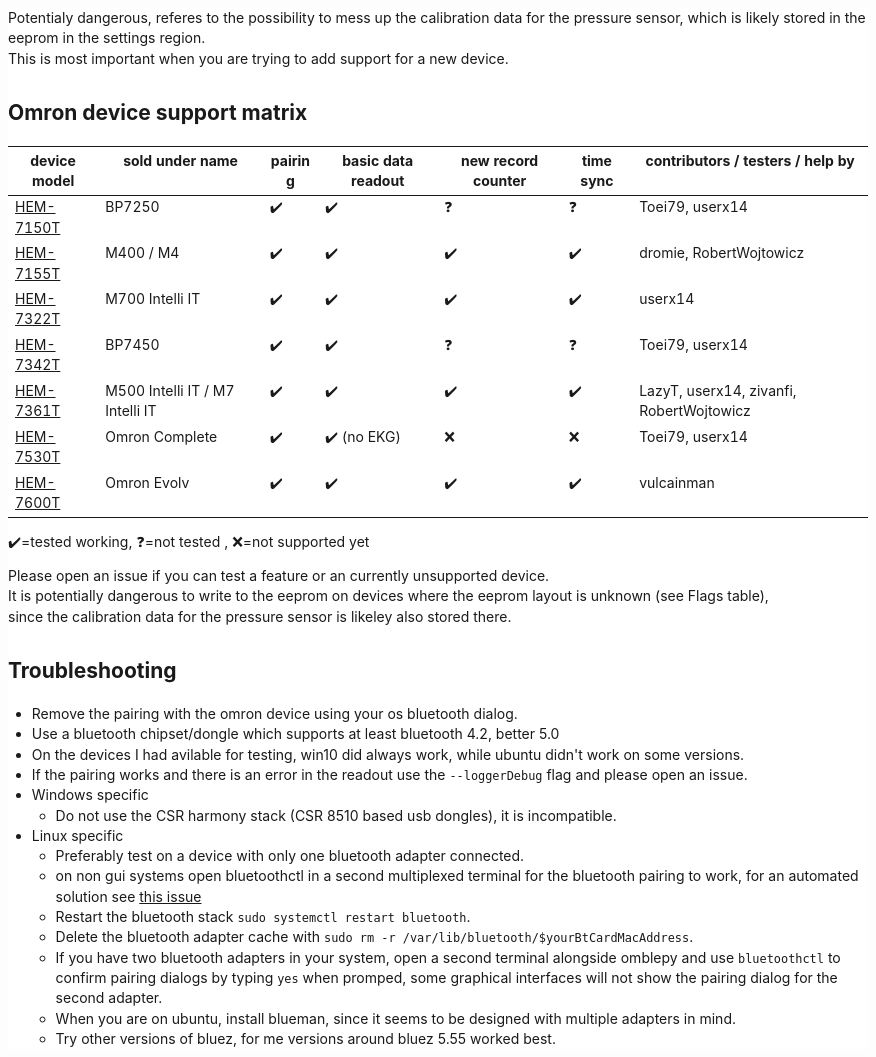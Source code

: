 Potentialy dangerous, referes to the possibility to mess up the calibration data for the pressure sensor, which is likely stored in the eeprom in the settings region.<br>
This is most important when you are trying to add support for a new device.

## Omron device support matrix
| device model | sold under name |  pairing | basic data readout | new record counter | time sync | contributors / testers / help by | 
| ----- | ----- | ----- | ----- | ----- | ----- | ----- |
| [HEM-7150T](deviceSpecific/hem-7150t.py) | BP7250  | ✔️ | ✔️ | ❓ | ❓ | Toei79, userx14  |
| [HEM-7155T](deviceSpecific/hem-7155t.py) | M400 / M4		      	            | ✔️ | ✔️ | ✔️ | ✔️ | dromie, RobertWojtowicz   |
| [HEM-7322T](deviceSpecific/hem-7322t.py) | M700 Intelli IT 				        	| ✔️ | ✔️ | ✔️ | ✔️ | userx14 				  	      |
| [HEM-7342T](deviceSpecific/hem-7342t.py) | BP7450                           | ✔️ | ✔️ | ❓  | ❓ | Toei79, userx14           |
| [HEM-7361T](deviceSpecific/hem-7361t.py) | M500 Intelli IT / M7 Intelli IT 	| ✔️ | ✔️ | ✔️ | ✔️ | LazyT, userx14, zivanfi, RobertWojtowicz |
| [HEM-7530T](deviceSpecific/hem-7530t.py) | Omron Complete                   | ✔️ | ✔️ (no EKG) | ❌ | ❌ | Toei79, userx14  |
| [HEM-7600T](deviceSpecific/hem-7600t.py) | Omron Evolv 				      	      | ✔️ | ✔️ | ✔️ | ✔️ | vulcainman 				        |

✔️=tested working, ❓=not tested , ❌=not supported yet <br>

Please open an issue if you can test a feature or an currently unsupported device. <br>
It is potentially dangerous to write to the eeprom on devices where the eeprom layout is unknown (see Flags table), <br>
since the calibration data for the pressure sensor is likeley also stored there.

## Troubleshooting
- Remove the pairing with the omron device using your os bluetooth dialog.
- Use a bluetooth chipset/dongle which supports at least bluetooth 4.2, better 5.0
- On the devices I had avilable for testing, win10 did always work, while ubuntu didn't work on some versions.
- If the pairing works and there is an error in the readout use the `--loggerDebug` flag and please open an issue.
- Windows specific
  - Do not use the CSR harmony stack (CSR 8510 based usb dongles), it is incompatible.
- Linux specific
  - Preferably test on a device with only one bluetooth adapter connected.
  - on non gui systems open bluetoothctl in a second multiplexed terminal for the bluetooth pairing to work,
    for an automated solution see [this issue](https://github.com/userx14/omblepy/issues/25#issuecomment-2175493249)
  - Restart the bluetooth stack `sudo systemctl restart bluetooth`.
  - Delete the bluetooth adapter cache with `sudo rm -r /var/lib/bluetooth/$yourBtCardMacAddress`.
  - If you have two bluetooth adapters in your system, open a second terminal alongside omblepy and use `bluetoothctl` to confirm pairing dialogs by typing `yes` when promped, some graphical interfaces will not show the pairing dialog for the second adapter.
  - When you are on ubuntu, install blueman, since it seems to be designed with multiple adapters in mind.
  - Try other versions of bluez, for me versions around bluez 5.55 worked best.
